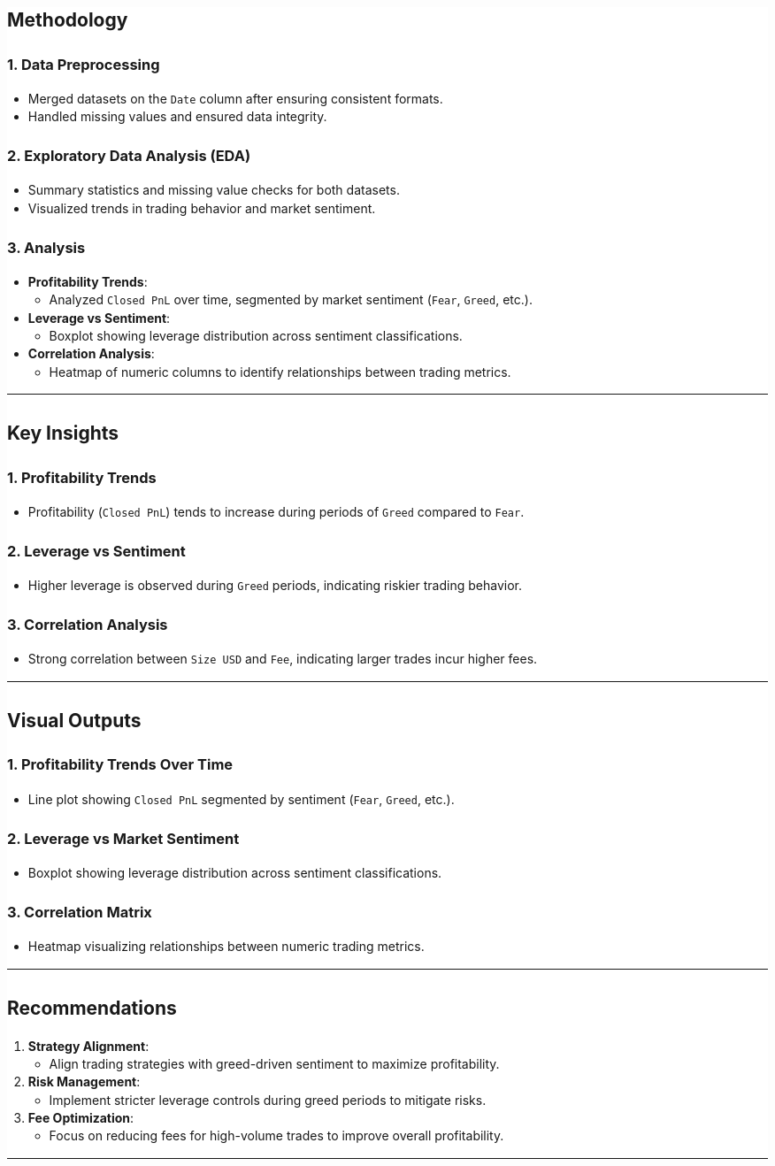 
## **Methodology**
### **1. Data Preprocessing**
- Merged datasets on the `Date` column after ensuring consistent formats.
- Handled missing values and ensured data integrity.

### **2. Exploratory Data Analysis (EDA)**
- Summary statistics and missing value checks for both datasets.
- Visualized trends in trading behavior and market sentiment.

### **3. Analysis**
- **Profitability Trends**:
  - Analyzed `Closed PnL` over time, segmented by market sentiment (`Fear`, `Greed`, etc.).
- **Leverage vs Sentiment**:
  - Boxplot showing leverage distribution across sentiment classifications.
- **Correlation Analysis**:
  - Heatmap of numeric columns to identify relationships between trading metrics.

---

## **Key Insights**
### **1. Profitability Trends**
- Profitability (`Closed PnL`) tends to increase during periods of `Greed` compared to `Fear`.

### **2. Leverage vs Sentiment**
- Higher leverage is observed during `Greed` periods, indicating riskier trading behavior.

### **3. Correlation Analysis**
- Strong correlation between `Size USD` and `Fee`, indicating larger trades incur higher fees.

---

## **Visual Outputs**
### **1. Profitability Trends Over Time**
- Line plot showing `Closed PnL` segmented by sentiment (`Fear`, `Greed`, etc.).

### **2. Leverage vs Market Sentiment**
- Boxplot showing leverage distribution across sentiment classifications.

### **3. Correlation Matrix**
- Heatmap visualizing relationships between numeric trading metrics.

---

## **Recommendations**
1. **Strategy Alignment**:
   - Align trading strategies with greed-driven sentiment to maximize profitability.
2. **Risk Management**:
   - Implement stricter leverage controls during greed periods to mitigate risks.
3. **Fee Optimization**:
   - Focus on reducing fees for high-volume trades to improve overall profitability.

---